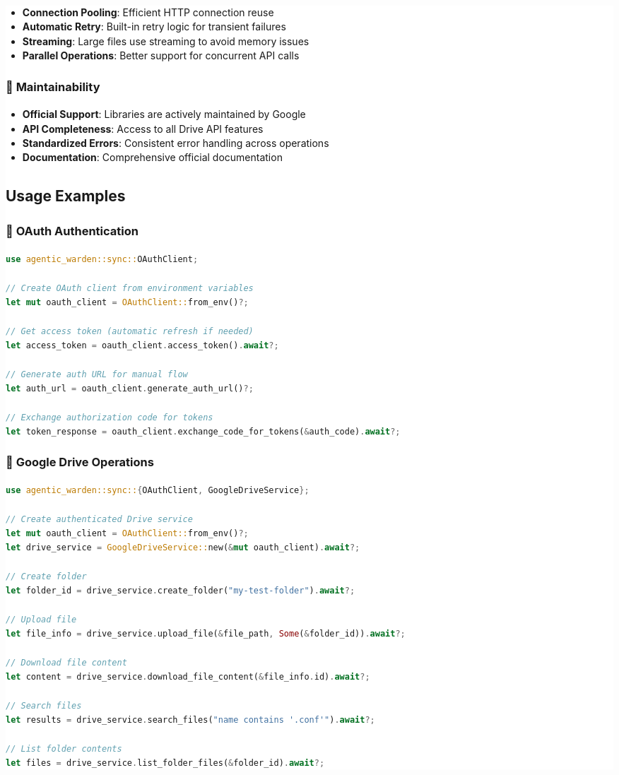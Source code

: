 - **Connection Pooling**: Efficient HTTP connection reuse
- **Automatic Retry**: Built-in retry logic for transient failures
- **Streaming**: Large files use streaming to avoid memory issues
- **Parallel Operations**: Better support for concurrent API calls

### 🔧 **Maintainability**

- **Official Support**: Libraries are actively maintained by Google
- **API Completeness**: Access to all Drive API features
- **Standardized Errors**: Consistent error handling across operations
- **Documentation**: Comprehensive official documentation

## Usage Examples

### 🔐 **OAuth Authentication**

```rust
use agentic_warden::sync::OAuthClient;

// Create OAuth client from environment variables
let mut oauth_client = OAuthClient::from_env()?;

// Get access token (automatic refresh if needed)
let access_token = oauth_client.access_token().await?;

// Generate auth URL for manual flow
let auth_url = oauth_client.generate_auth_url()?;

// Exchange authorization code for tokens
let token_response = oauth_client.exchange_code_for_tokens(&auth_code).await?;
```

### 📁 **Google Drive Operations**

```rust
use agentic_warden::sync::{OAuthClient, GoogleDriveService};

// Create authenticated Drive service
let mut oauth_client = OAuthClient::from_env()?;
let drive_service = GoogleDriveService::new(&mut oauth_client).await?;

// Create folder
let folder_id = drive_service.create_folder("my-test-folder").await?;

// Upload file
let file_info = drive_service.upload_file(&file_path, Some(&folder_id)).await?;

// Download file content
let content = drive_service.download_file_content(&file_info.id).await?;

// Search files
let results = drive_service.search_files("name contains '.conf'").await?;

// List folder contents
let files = drive_service.list_folder_files(&folder_id).await?;
```

